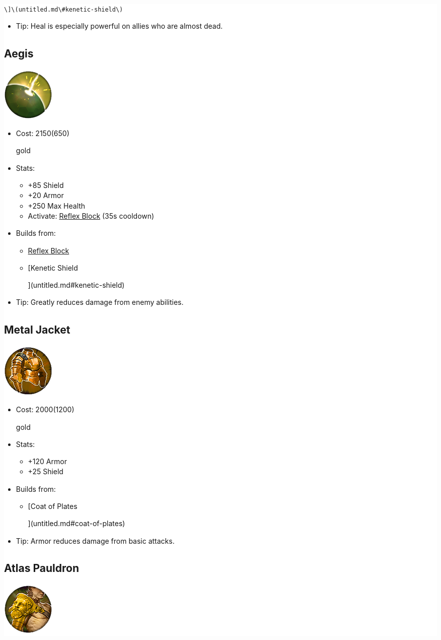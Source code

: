     \]\(untitled.md\#kenetic-shield\)
* Tip: Heal is especially powerful on allies who are almost dead.

## Aegis

![](../.gitbook/assets/aegis.png)

* Cost: 2150\(650\)

   gold

* Stats:
  * +85 Shield
  * +20 Armor
  * +250 Max Health
  * Activate: [Reflex Block](defense-items.md#reflex-block) \(35s cooldown\)
* Builds from:
  * [Reflex Block](defense-items.md#reflex-block)
  * \[Kenetic Shield

    \]\(untitled.md\#kenetic-shield\)
* Tip: Greatly reduces damage from enemy abilities.

## Metal Jacket

![](../.gitbook/assets/metal-jacket.png)

* Cost: 2000\(1200\)

   gold

* Stats:
  * +120 Armor
  * +25 Shield
* Builds from:
  * \[Coat of Plates

    \]\(untitled.md\#coat-of-plates\)
* Tip: Armor reduces damage from basic attacks.

## Atlas Pauldron

![](../.gitbook/assets/atlas-pauldron.png)
